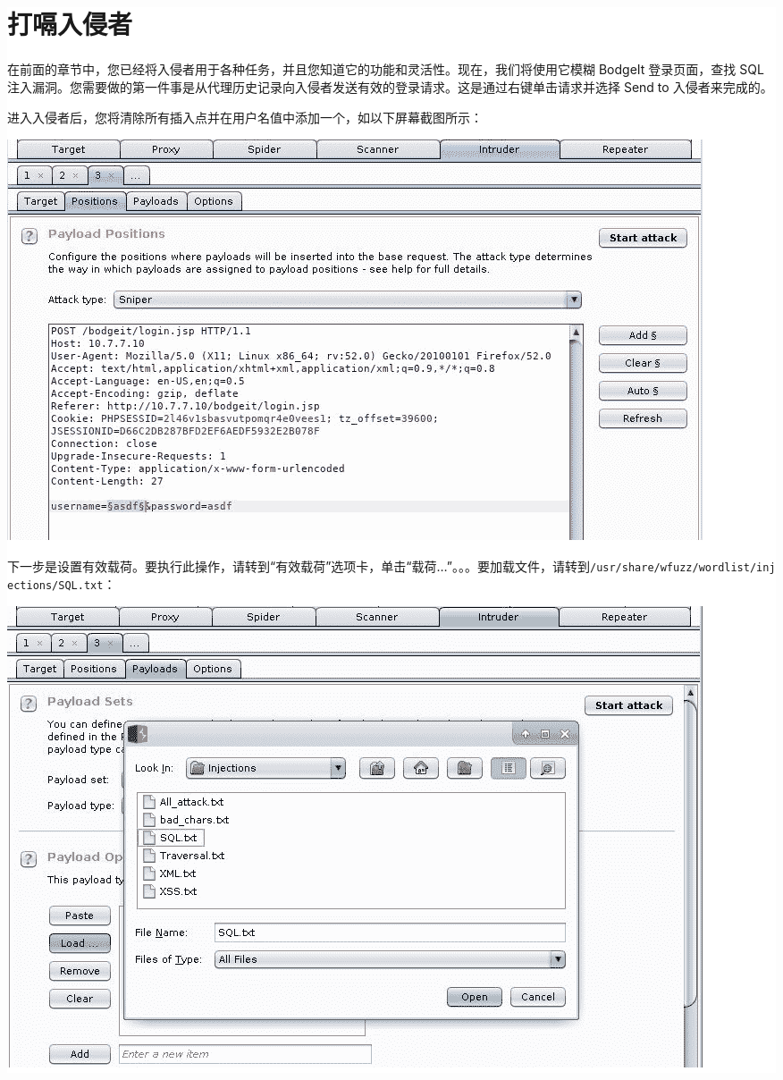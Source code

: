 # 打嗝入侵者

在前面的章节中，您已经将入侵者用于各种任务，并且您知道它的功能和灵活性。现在，我们将使用它模糊 BodgeIt 登录页面，查找 SQL 注入漏洞。您需要做的第一件事是从代理历史记录向入侵者发送有效的登录请求。这是通过右键单击请求并选择 Send to 入侵者来完成的。

进入入侵者后，您将清除所有插入点并在用户名值中添加一个，如以下屏幕截图所示：

![](img/00297.jpeg)

下一步是设置有效载荷。要执行此操作，请转到“有效载荷”选项卡，单击“载荷…”。。。要加载文件，请转到`/usr/share/wfuzz/wordlist/injections/SQL.txt`：

![](img/00298.jpeg)
